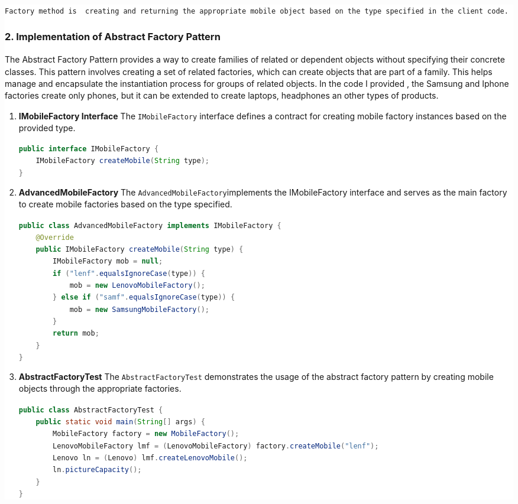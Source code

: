     Factory method is  creating and returning the appropriate mobile object based on the type specified in the client code.

### 2. **Implementation of Abstract Factory Pattern**

The Abstract Factory Pattern provides a way to create families of related or dependent objects without specifying their concrete classes. This pattern involves creating a set of related factories, which can create objects that are part of a family. This helps manage and encapsulate the instantiation process for groups of related objects.
In the code I provided , the Samsung and Iphone factories create only phones, but it can be extended to create laptops, headphones an other types of products.

1. **IMobileFactory Interface**
    The `IMobileFactory` interface defines a contract for creating mobile factory instances based on the provided type.

    ```java
    public interface IMobileFactory {
        IMobileFactory createMobile(String type);
    }
    ```
2. **AdvancedMobileFactory**
    The `AdvancedMobileFactory`implements the IMobileFactory interface and serves as the main factory to create mobile factories based on the type specified.

    ```java
    public class AdvancedMobileFactory implements IMobileFactory {
        @Override  
        public IMobileFactory createMobile(String type) {
            IMobileFactory mob = null;
            if ("lenf".equalsIgnoreCase(type)) {
                mob = new LenovoMobileFactory();
            } else if ("samf".equalsIgnoreCase(type)) {
                mob = new SamsungMobileFactory();
            }
            return mob;
        } 
    }
    ```

3. **AbstractFactoryTest**
    The `AbstractFactoryTest` demonstrates the usage of the abstract factory pattern by creating mobile objects through the appropriate factories.

    ```java
    public class AbstractFactoryTest {
        public static void main(String[] args) {
            MobileFactory factory = new MobileFactory();
            LenovoMobileFactory lmf = (LenovoMobileFactory) factory.createMobile("lenf");
            Lenovo ln = (Lenovo) lmf.createLenovoMobile();
            ln.pictureCapacity();
        }
    }
    ```
